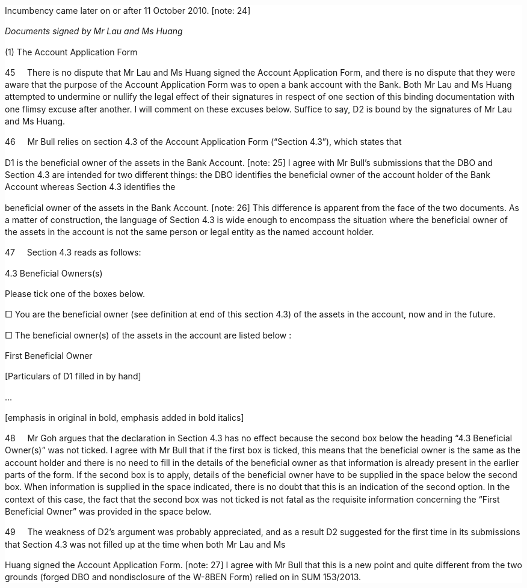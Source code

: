 Incumbency came later on or after 11 October 2010. [note: 24] 

_Documents signed by Mr Lau and Ms Huang_ 

(1) The Account Application Form 

45     There is no dispute that Mr Lau and Ms Huang signed the Account Application Form, and there is no dispute that they were aware that the purpose of the Account Application Form was to open a bank account with the Bank. Both Mr Lau and Ms Huang attempted to undermine or nullify the legal effect of their signatures in respect of one section of this binding documentation with one flimsy excuse after another. I will comment on these excuses below. Suffice to say, D2 is bound by the signatures of Mr Lau and Ms Huang. 

46     Mr Bull relies on section 4.3 of the Account Application Form (“Section 4.3”), which states that 

D1 is the beneficial owner of the assets in the Bank Account. [note: 25] I agree with Mr Bull’s submissions that the DBO and Section 4.3 are intended for two different things: the DBO identifies the beneficial owner of the account holder of the Bank Account whereas Section 4.3 identifies the 


beneficial owner of the assets in the Bank Account. [note: 26] This difference is apparent from the face of the two documents. As a matter of construction, the language of Section 4.3 is wide enough to encompass the situation where the beneficial owner of the assets in the account is not the same person or legal entity as the named account holder. 

47     Section 4.3 reads as follows: 

 4.3 Beneficial Owners(s) 

 Please tick one of the boxes below. 

 □ You are the beneficial owner (see definition at end of this section 4.3) of the assets in the account, now and in the future. 

 □ The beneficial owner(s) of the assets in the account are listed below : 

 First Beneficial Owner 

 [Particulars of D1 filled in by hand] 

 ... 

 [emphasis in original in bold, emphasis added in bold italics] 

48     Mr Goh argues that the declaration in Section 4.3 has no effect because the second box below the heading “4.3 Beneficial Owner(s)” was not ticked. I agree with Mr Bull that if the first box is ticked, this means that the beneficial owner is the same as the account holder and there is no need to fill in the details of the beneficial owner as that information is already present in the earlier parts of the form. If the second box is to apply, details of the beneficial owner have to be supplied in the space below the second box. When information is supplied in the space indicated, there is no doubt that this is an indication of the second option. In the context of this case, the fact that the second box was not ticked is not fatal as the requisite information concerning the “First Beneficial Owner” was provided in the space below. 

49     The weakness of D2’s argument was probably appreciated, and as a result D2 suggested for the first time in its submissions that Section 4.3 was not filled up at the time when both Mr Lau and Ms 

Huang signed the Account Application Form. [note: 27] I agree with Mr Bull that this is a new point and quite different from the two grounds (forged DBO and nondisclosure of the W-8BEN Form) relied on in SUM 153/2013. 
